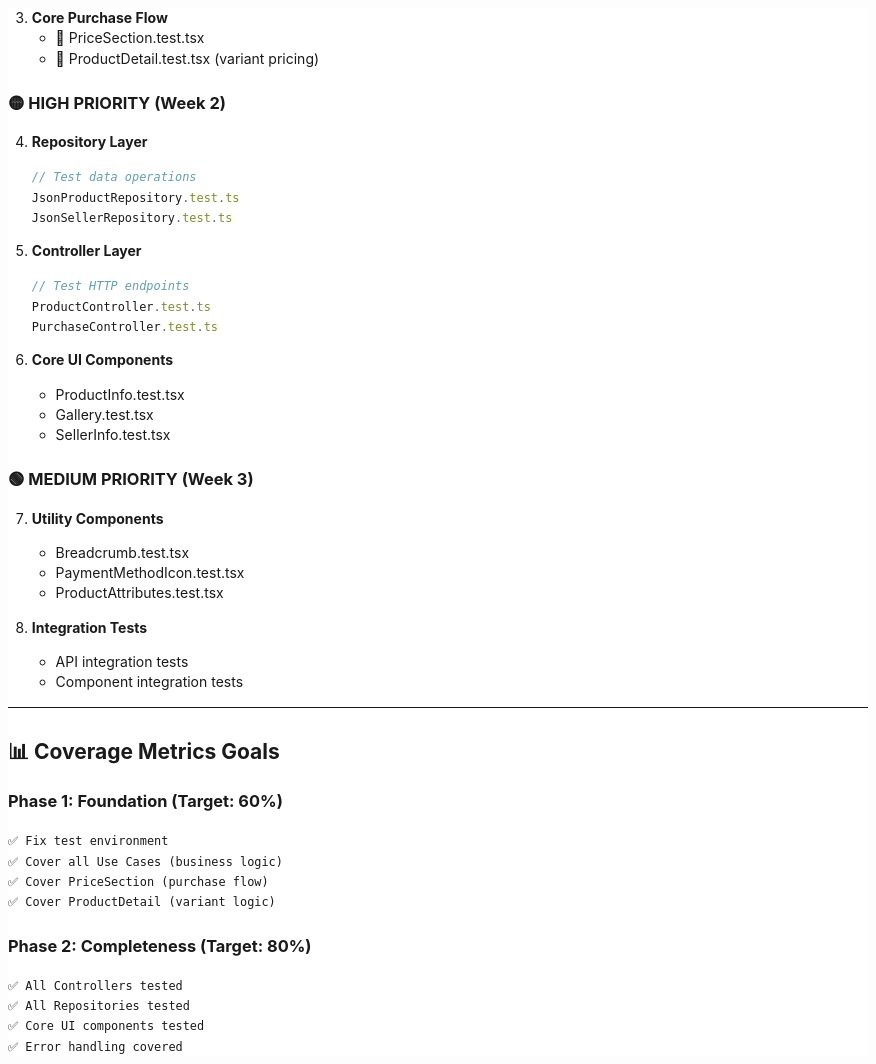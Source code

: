3. **Core Purchase Flow**
   - 🔄 PriceSection.test.tsx
   - 🔄 ProductDetail.test.tsx (variant pricing)

### **🟡 HIGH PRIORITY (Week 2)**

4. **Repository Layer**
   ```typescript
   // Test data operations
   JsonProductRepository.test.ts
   JsonSellerRepository.test.ts
   ```

5. **Controller Layer**
   ```typescript
   // Test HTTP endpoints
   ProductController.test.ts
   PurchaseController.test.ts
   ```

6. **Core UI Components**
   - ProductInfo.test.tsx
   - Gallery.test.tsx
   - SellerInfo.test.tsx

### **🟢 MEDIUM PRIORITY (Week 3)**

7. **Utility Components**
   - Breadcrumb.test.tsx
   - PaymentMethodIcon.test.tsx
   - ProductAttributes.test.tsx

8. **Integration Tests**
   - API integration tests
   - Component integration tests

---

## 📊 **Coverage Metrics Goals**

### **Phase 1: Foundation (Target: 60%)**
```
✅ Fix test environment
✅ Cover all Use Cases (business logic)
✅ Cover PriceSection (purchase flow)
✅ Cover ProductDetail (variant logic)
```

### **Phase 2: Completeness (Target: 80%)**
```
✅ All Controllers tested
✅ All Repositories tested  
✅ Core UI components tested
✅ Error handling covered
```
